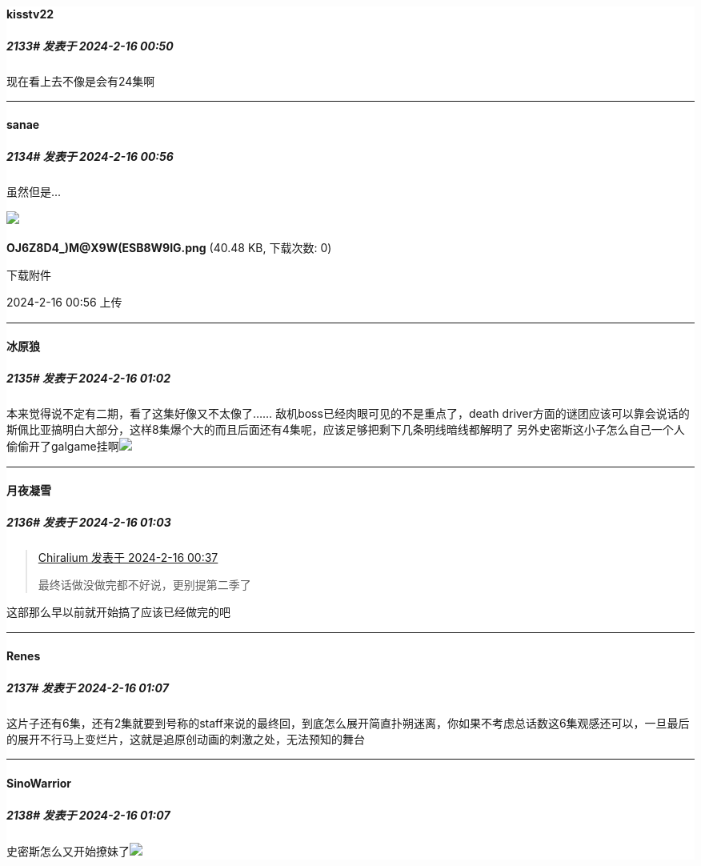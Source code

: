 ####  kisstv22  
##### 2133#       发表于 2024-2-16 00:50

现在看上去不像是会有24集啊


*****

####  sanae  
##### 2134#       发表于 2024-2-16 00:56

虽然但是...

<img src="https://img.saraba1st.com/forum/202402/16/005616yq4snqsr4aq3s5a2.png" referrerpolicy="no-referrer">

<strong>OJ6Z8D4_)M@X9W(ESB8W9IG.png</strong> (40.48 KB, 下载次数: 0)

下载附件

2024-2-16 00:56 上传


*****

####  冰原狼  
##### 2135#       发表于 2024-2-16 01:02

本来觉得说不定有二期，看了这集好像又不太像了……
敌机boss已经肉眼可见的不是重点了，death driver方面的谜团应该可以靠会说话的斯佩比亚搞明白大部分，这样8集爆个大的而且后面还有4集呢，应该足够把剩下几条明线暗线都解明了
另外史密斯这小子怎么自己一个人偷偷开了galgame挂啊<img src="https://static.saraba1st.com/image/smiley/face2017/067.png" referrerpolicy="no-referrer">

*****

####  月夜凝雪  
##### 2136#       发表于 2024-2-16 01:03

<blockquote><a href="httphttps://bbs.saraba1st.com/2b/forum.php?mod=redirect&amp;goto=findpost&amp;pid=63968334&amp;ptid=2137424" target="_blank">Chiralium 发表于 2024-2-16 00:37</a>

最终话做没做完都不好说，更别提第二季了</blockquote>
这部那么早以前就开始搞了应该已经做完的吧

*****

####  Renes  
##### 2137#       发表于 2024-2-16 01:07

这片子还有6集，还有2集就要到号称的staff来说的最终回，到底怎么展开简直扑朔迷离，你如果不考虑总话数这6集观感还可以，一旦最后的展开不行马上变烂片，这就是追原创动画的刺激之处，无法预知的舞台

*****

####  SinoWarrior  
##### 2138#       发表于 2024-2-16 01:07

史密斯怎么又开始撩妹了<img src="https://static.saraba1st.com/image/smiley/face2017/067.png" referrerpolicy="no-referrer">
